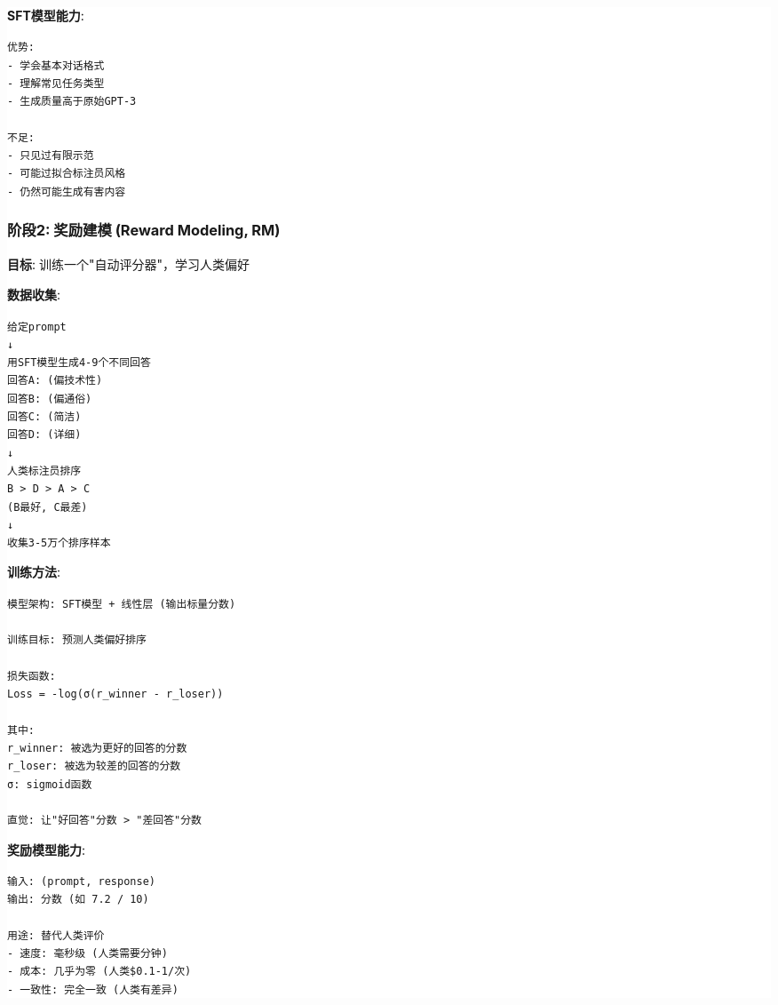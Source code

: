 **SFT模型能力**:
```
优势:
- 学会基本对话格式
- 理解常见任务类型
- 生成质量高于原始GPT-3

不足:
- 只见过有限示范
- 可能过拟合标注员风格
- 仍然可能生成有害内容
```

### 阶段2: 奖励建模 (Reward Modeling, RM)

**目标**: 训练一个"自动评分器"，学习人类偏好

**数据收集**:
```
给定prompt
↓
用SFT模型生成4-9个不同回答
回答A: (偏技术性)
回答B: (偏通俗)
回答C: (简洁)
回答D: (详细)
↓
人类标注员排序
B > D > A > C
(B最好, C最差)
↓
收集3-5万个排序样本
```

**训练方法**:
```
模型架构: SFT模型 + 线性层 (输出标量分数)

训练目标: 预测人类偏好排序

损失函数:
Loss = -log(σ(r_winner - r_loser))

其中:
r_winner: 被选为更好的回答的分数
r_loser: 被选为较差的回答的分数
σ: sigmoid函数

直觉: 让"好回答"分数 > "差回答"分数
```

**奖励模型能力**:
```
输入: (prompt, response)
输出: 分数 (如 7.2 / 10)

用途: 替代人类评价
- 速度: 毫秒级 (人类需要分钟)
- 成本: 几乎为零 (人类$0.1-1/次)
- 一致性: 完全一致 (人类有差异)
```
